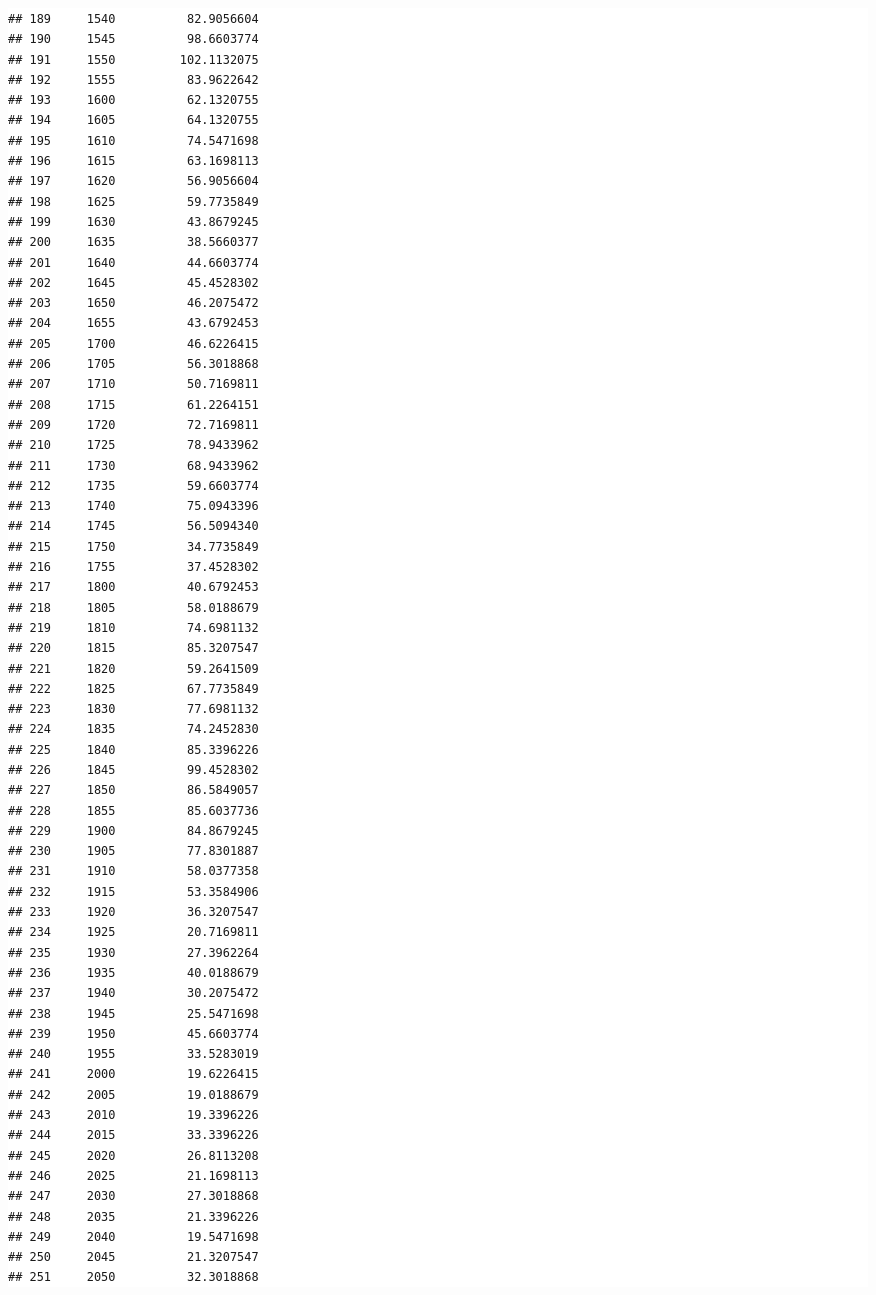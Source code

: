 ```
## 189     1540          82.9056604
## 190     1545          98.6603774
## 191     1550         102.1132075
## 192     1555          83.9622642
## 193     1600          62.1320755
## 194     1605          64.1320755
## 195     1610          74.5471698
## 196     1615          63.1698113
## 197     1620          56.9056604
## 198     1625          59.7735849
## 199     1630          43.8679245
## 200     1635          38.5660377
## 201     1640          44.6603774
## 202     1645          45.4528302
## 203     1650          46.2075472
## 204     1655          43.6792453
## 205     1700          46.6226415
## 206     1705          56.3018868
## 207     1710          50.7169811
## 208     1715          61.2264151
## 209     1720          72.7169811
## 210     1725          78.9433962
## 211     1730          68.9433962
## 212     1735          59.6603774
## 213     1740          75.0943396
## 214     1745          56.5094340
## 215     1750          34.7735849
## 216     1755          37.4528302
## 217     1800          40.6792453
## 218     1805          58.0188679
## 219     1810          74.6981132
## 220     1815          85.3207547
## 221     1820          59.2641509
## 222     1825          67.7735849
## 223     1830          77.6981132
## 224     1835          74.2452830
## 225     1840          85.3396226
## 226     1845          99.4528302
## 227     1850          86.5849057
## 228     1855          85.6037736
## 229     1900          84.8679245
## 230     1905          77.8301887
## 231     1910          58.0377358
## 232     1915          53.3584906
## 233     1920          36.3207547
## 234     1925          20.7169811
## 235     1930          27.3962264
## 236     1935          40.0188679
## 237     1940          30.2075472
## 238     1945          25.5471698
## 239     1950          45.6603774
## 240     1955          33.5283019
## 241     2000          19.6226415
## 242     2005          19.0188679
## 243     2010          19.3396226
## 244     2015          33.3396226
## 245     2020          26.8113208
## 246     2025          21.1698113
## 247     2030          27.3018868
## 248     2035          21.3396226
## 249     2040          19.5471698
## 250     2045          21.3207547
## 251     2050          32.3018868
```